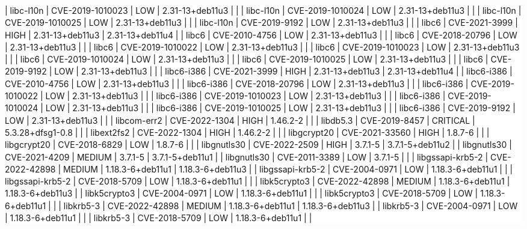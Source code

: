 | libc-l10n         |    CVE-2019-1010023   |   LOW  |  2.31-13+deb11u3 |  |
| libc-l10n         |    CVE-2019-1010024   |   LOW  |  2.31-13+deb11u3 |  |
| libc-l10n         |    CVE-2019-1010025   |   LOW  |  2.31-13+deb11u3 |  |
| libc-l10n         |    CVE-2019-9192   |   LOW  |  2.31-13+deb11u3 |  |
| libc6         |    CVE-2021-3999   |   HIGH  |  2.31-13+deb11u3 | 2.31-13+deb11u4 |
| libc6         |    CVE-2010-4756   |   LOW  |  2.31-13+deb11u3 |  |
| libc6         |    CVE-2018-20796   |   LOW  |  2.31-13+deb11u3 |  |
| libc6         |    CVE-2019-1010022   |   LOW  |  2.31-13+deb11u3 |  |
| libc6         |    CVE-2019-1010023   |   LOW  |  2.31-13+deb11u3 |  |
| libc6         |    CVE-2019-1010024   |   LOW  |  2.31-13+deb11u3 |  |
| libc6         |    CVE-2019-1010025   |   LOW  |  2.31-13+deb11u3 |  |
| libc6         |    CVE-2019-9192   |   LOW  |  2.31-13+deb11u3 |  |
| libc6-i386         |    CVE-2021-3999   |   HIGH  |  2.31-13+deb11u3 | 2.31-13+deb11u4 |
| libc6-i386         |    CVE-2010-4756   |   LOW  |  2.31-13+deb11u3 |  |
| libc6-i386         |    CVE-2018-20796   |   LOW  |  2.31-13+deb11u3 |  |
| libc6-i386         |    CVE-2019-1010022   |   LOW  |  2.31-13+deb11u3 |  |
| libc6-i386         |    CVE-2019-1010023   |   LOW  |  2.31-13+deb11u3 |  |
| libc6-i386         |    CVE-2019-1010024   |   LOW  |  2.31-13+deb11u3 |  |
| libc6-i386         |    CVE-2019-1010025   |   LOW  |  2.31-13+deb11u3 |  |
| libc6-i386         |    CVE-2019-9192   |   LOW  |  2.31-13+deb11u3 |  |
| libcom-err2         |    CVE-2022-1304   |   HIGH  |  1.46.2-2 |  |
| libdb5.3         |    CVE-2019-8457   |   CRITICAL  |  5.3.28+dfsg1-0.8 |  |
| libext2fs2         |    CVE-2022-1304   |   HIGH  |  1.46.2-2 |  |
| libgcrypt20         |    CVE-2021-33560   |   HIGH  |  1.8.7-6 |  |
| libgcrypt20         |    CVE-2018-6829   |   LOW  |  1.8.7-6 |  |
| libgnutls30         |    CVE-2022-2509   |   HIGH  |  3.7.1-5 | 3.7.1-5+deb11u2 |
| libgnutls30         |    CVE-2021-4209   |   MEDIUM  |  3.7.1-5 | 3.7.1-5+deb11u1 |
| libgnutls30         |    CVE-2011-3389   |   LOW  |  3.7.1-5 |  |
| libgssapi-krb5-2         |    CVE-2022-42898   |   MEDIUM  |  1.18.3-6+deb11u1 | 1.18.3-6+deb11u3 |
| libgssapi-krb5-2         |    CVE-2004-0971   |   LOW  |  1.18.3-6+deb11u1 |  |
| libgssapi-krb5-2         |    CVE-2018-5709   |   LOW  |  1.18.3-6+deb11u1 |  |
| libk5crypto3         |    CVE-2022-42898   |   MEDIUM  |  1.18.3-6+deb11u1 | 1.18.3-6+deb11u3 |
| libk5crypto3         |    CVE-2004-0971   |   LOW  |  1.18.3-6+deb11u1 |  |
| libk5crypto3         |    CVE-2018-5709   |   LOW  |  1.18.3-6+deb11u1 |  |
| libkrb5-3         |    CVE-2022-42898   |   MEDIUM  |  1.18.3-6+deb11u1 | 1.18.3-6+deb11u3 |
| libkrb5-3         |    CVE-2004-0971   |   LOW  |  1.18.3-6+deb11u1 |  |
| libkrb5-3         |    CVE-2018-5709   |   LOW  |  1.18.3-6+deb11u1 |  |